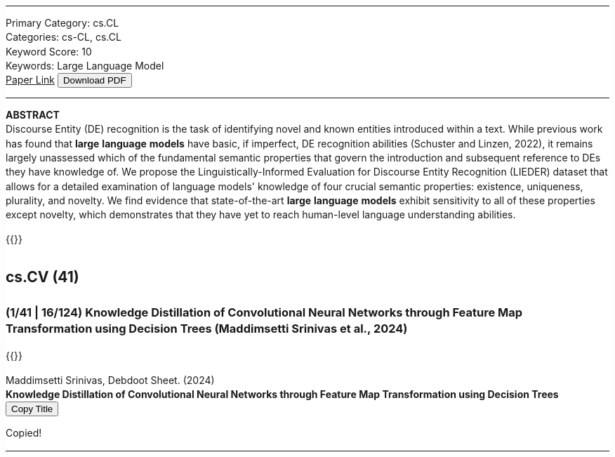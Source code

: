 
---
Primary Category: cs.CL  
Categories: cs-CL, cs.CL  
Keyword Score: 10  
Keywords: Large Language Model  
<a type="button" class="btn btn-outline-primary" href="http://arxiv.org/abs/2403.06301v1" target="_blank" >Paper Link</a>
<button type="button" class="btn btn-outline-primary download-pdf" url="https://arxiv.org/pdf/2403.06301v1.pdf" filename="2403.06301v1.pdf">Download PDF</button>

---


**ABSTRACT**  
Discourse Entity (DE) recognition is the task of identifying novel and known entities introduced within a text. While previous work has found that <b>large</b> <b>language</b> <b>models</b> have basic, if imperfect, DE recognition abilities (Schuster and Linzen, 2022), it remains largely unassessed which of the fundamental semantic properties that govern the introduction and subsequent reference to DEs they have knowledge of. We propose the Linguistically-Informed Evaluation for Discourse Entity Recognition (LIEDER) dataset that allows for a detailed examination of language models' knowledge of four crucial semantic properties: existence, uniqueness, plurality, and novelty. We find evidence that state-of-the-art <b>large</b> <b>language</b> <b>models</b> exhibit sensitivity to all of these properties except novelty, which demonstrates that they have yet to reach human-level language understanding abilities.

{{</citation>}}


## cs.CV (41)



### (1/41 | 16/124) Knowledge Distillation of Convolutional Neural Networks through Feature Map Transformation using Decision Trees (Maddimsetti Srinivas et al., 2024)

{{<citation>}}

Maddimsetti Srinivas, Debdoot Sheet. (2024)  
**Knowledge Distillation of Convolutional Neural Networks through Feature Map Transformation using Decision Trees**
<br/>
<button class="copy-to-clipboard" title="Knowledge Distillation of Convolutional Neural Networks through Feature Map Transformation using Decision Trees" index=16>
  <span class="copy-to-clipboard-item">Copy Title<span>
</button>
<div class="toast toast-copied toast-index-16 align-items-center text-bg-secondary border-0 position-absolute top-0 end-0" role="alert" aria-live="assertive" aria-atomic="true">
  <div class="d-flex">
    <div class="toast-body">
      Copied!
    </div>
  </div>
</div>

---